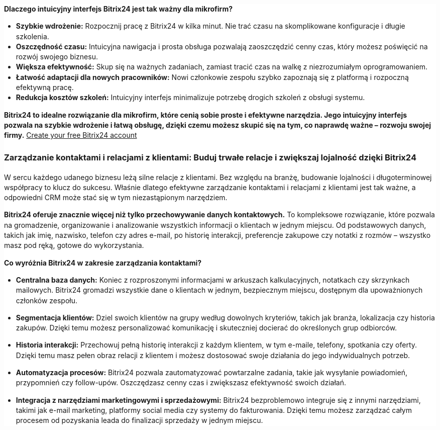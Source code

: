 **Dlaczego  intuicyjny  interfejs  Bitrix24  jest  tak  ważny  dla  mikrofirm?**

* **Szybkie wdrożenie:**  Rozpocznij pracę z Bitrix24 w kilka minut.  Nie trać czasu na skomplikowane konfiguracje i  długie szkolenia.
* **Oszczędność czasu:** Intuicyjna nawigacja i  prosta obsługa  pozwalają  zaoszczędzić  cenny  czas,  który  możesz  poświęcić  na  rozwój  swojego  biznesu.
* **Większa efektywność:**  Skup  się  na  ważnych  zadaniach,  zamiast  tracić  czas  na  walkę  z  niezrozumiałym  oprogramowaniem.
* **Łatwość  adaptacji  dla  nowych  pracowników:**  Nowi  członkowie  zespołu  szybko  zapoznają  się  z  platformą  i  rozpoczną  efektywną  pracę.
* **Redukcja  kosztów  szkoleń:**  Intuicyjny  interfejs  minimalizuje  potrzebę  drogich  szkoleń  z  obsługi  systemu.

**Bitrix24  to  idealne  rozwiązanie  dla  mikrofirm,  które  cenią  sobie  proste  i  efektywne  narzędzia.  Jego  intuicyjny  interfejs  pozwala  na  szybkie  wdrożenie  i  łatwą  obsługę,  dzięki  czemu  możesz  skupić  się  na  tym,  co  naprawdę  ważne  –  rozwoju  swojej  firmy.** <a href="https://www.bitrix24.com/create.php?p=25482205&p1=7.CRMdlamikrofirm%3AMaksimumfunkcjiprzyminimalnymbud%C5%BCecie" rel="noindex nofollow">Create your free Bitrix24 account</a>

### Zarządzanie kontaktami i relacjami z klientami: Buduj trwałe relacje i zwiększaj lojalność dzięki Bitrix24

W sercu każdego udanego biznesu leżą silne relacje z klientami.  Bez względu na branżę, budowanie lojalności i  długoterminowej współpracy  to  klucz  do  sukcesu.  Właśnie  dlatego  efektywne  zarządzanie  kontaktami  i  relacjami  z  klientami  jest  tak  ważne,  a  odpowiedni  CRM  może  stać  się  w  tym  niezastąpionym  narzędziem.

**Bitrix24  oferuje  znacznie  więcej  niż  tylko  przechowywanie  danych  kontaktowych.**  To  kompleksowe  rozwiązanie,  które  pozwala  na  gromadzenie,  organizowanie  i  analizowanie  wszystkich  informacji  o  klientach  w  jednym  miejscu.  Od  podstawowych  danych,  takich  jak  imię,  nazwisko,  telefon  czy  adres  e-mail,  po  historię  interakcji,  preferencje  zakupowe  czy  notatki  z  rozmów  –  wszystko  masz  pod  ręką,  gotowe  do  wykorzystania.

**Co  wyróżnia  Bitrix24  w  zakresie  zarządzania  kontaktami?**

* **Centralna baza danych:**  Koniec  z  rozproszonymi  informacjami  w  arkuszach  kalkulacyjnych,  notatkach  czy  skrzynkach  mailowych.  Bitrix24  gromadzi  wszystkie  dane  o  klientach  w  jednym,  bezpiecznym  miejscu,  dostępnym  dla  upoważnionych  członków  zespołu.

* **Segmentacja klientów:**  Dziel  swoich  klientów  na  grupy  według  dowolnych  kryteriów,  takich  jak  branża,  lokalizacja  czy  historia  zakupów.  Dzięki  temu  możesz  personalizować  komunikację  i  skuteczniej  docierać  do  określonych  grup  odbiorców.

* **Historia interakcji:**  Przechowuj  pełną  historię  interakcji  z  każdym  klientem,  w  tym  e-maile,  telefony,  spotkania  czy  oferty.  Dzięki  temu  masz  pełen  obraz  relacji  z  klientem  i  możesz  dostosować  swoje  działania  do  jego  indywidualnych  potrzeb.

* **Automatyzacja  procesów:**  Bitrix24  pozwala  zautomatyzować  powtarzalne  zadania,  takie  jak  wysyłanie  powiadomień,  przypomnień  czy  follow-upów.  Oszczędzasz  cenny  czas  i  zwiększasz  efektywność  swoich  działań.

* **Integracja  z  narzędziami  marketingowymi  i  sprzedażowymi:**  Bitrix24  bezproblemowo  integruje  się  z  innymi  narzędziami,  takimi  jak  e-mail  marketing,  platformy  social  media  czy  systemy  do  fakturowania.  Dzięki  temu  możesz  zarządzać  całym  procesem  od  pozyskania  leada  do  finalizacji  sprzedaży  w  jednym  miejscu.
